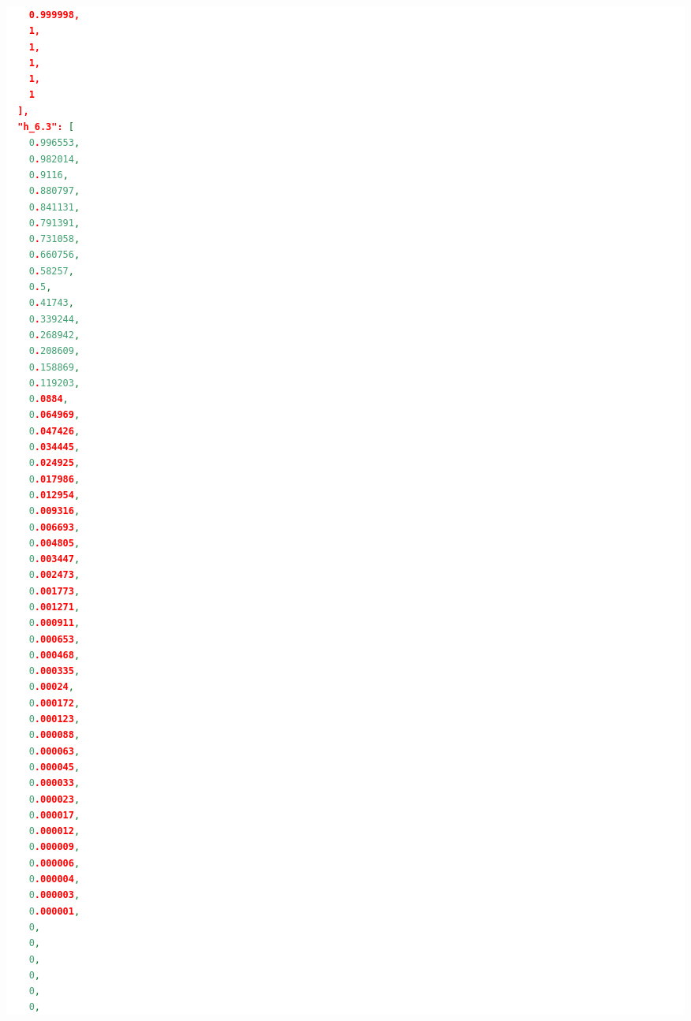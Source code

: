 ```json
    0.999998,
    1,
    1,
    1,
    1,
    1
  ],
  "h_6.3": [
    0.996553,
    0.982014,
    0.9116,
    0.880797,
    0.841131,
    0.791391,
    0.731058,
    0.660756,
    0.58257,
    0.5,
    0.41743,
    0.339244,
    0.268942,
    0.208609,
    0.158869,
    0.119203,
    0.0884,
    0.064969,
    0.047426,
    0.034445,
    0.024925,
    0.017986,
    0.012954,
    0.009316,
    0.006693,
    0.004805,
    0.003447,
    0.002473,
    0.001773,
    0.001271,
    0.000911,
    0.000653,
    0.000468,
    0.000335,
    0.00024,
    0.000172,
    0.000123,
    0.000088,
    0.000063,
    0.000045,
    0.000033,
    0.000023,
    0.000017,
    0.000012,
    0.000009,
    0.000006,
    0.000004,
    0.000003,
    0.000001,
    0,
    0,
    0,
    0,
    0,
    0,
```